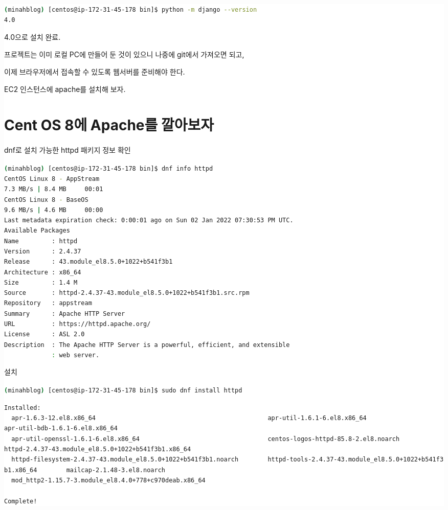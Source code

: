 ```bash
(minahblog) [centos@ip-172-31-45-178 bin]$ python -m django --version
4.0
```

4.0으로 설치 완료.

프로젝트는 이미 로컬 PC에 만들어 둔 것이 있으니 나중에 git에서 가져오면 되고,

이제 브라우저에서 접속할 수 있도록 웹서버를 준비해야 한다.

EC2 인스턴스에 apache를 설치해 보자.

# Cent OS 8에 Apache를 깔아보자

dnf로 설치 가능한 httpd 패키지 정보 확인

```bash
(minahblog) [centos@ip-172-31-45-178 bin]$ dnf info httpd
CentOS Linux 8 - AppStream                                                                                                                                          7.3 MB/s | 8.4 MB     00:01
CentOS Linux 8 - BaseOS                                                                                                                                             9.6 MB/s | 4.6 MB     00:00
Last metadata expiration check: 0:00:01 ago on Sun 02 Jan 2022 07:30:53 PM UTC.
Available Packages
Name         : httpd
Version      : 2.4.37
Release      : 43.module_el8.5.0+1022+b541f3b1
Architecture : x86_64
Size         : 1.4 M
Source       : httpd-2.4.37-43.module_el8.5.0+1022+b541f3b1.src.rpm
Repository   : appstream
Summary      : Apache HTTP Server
URL          : https://httpd.apache.org/
License      : ASL 2.0
Description  : The Apache HTTP Server is a powerful, efficient, and extensible
             : web server.
```

설치

```bash
(minahblog) [centos@ip-172-31-45-178 bin]$ sudo dnf install httpd
```

```bash
Installed:
  apr-1.6.3-12.el8.x86_64                                               apr-util-1.6.1-6.el8.x86_64                                      apr-util-bdb-1.6.1-6.el8.x86_64
  apr-util-openssl-1.6.1-6.el8.x86_64                                   centos-logos-httpd-85.8-2.el8.noarch                             httpd-2.4.37-43.module_el8.5.0+1022+b541f3b1.x86_64
  httpd-filesystem-2.4.37-43.module_el8.5.0+1022+b541f3b1.noarch        httpd-tools-2.4.37-43.module_el8.5.0+1022+b541f3b1.x86_64        mailcap-2.1.48-3.el8.noarch
  mod_http2-1.15.7-3.module_el8.4.0+778+c970deab.x86_64

Complete!
```
